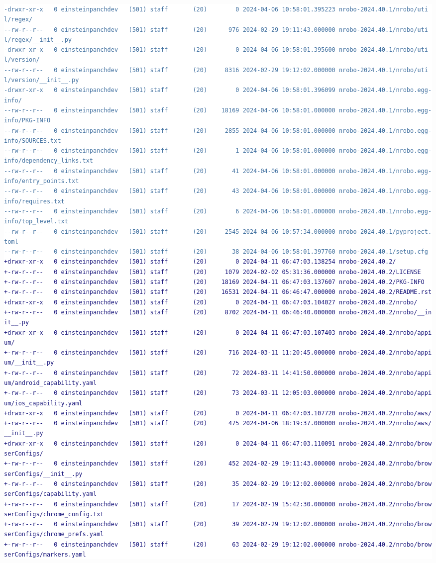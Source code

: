 ```diff
-drwxr-xr-x   0 einsteinpanchdev   (501) staff       (20)        0 2024-04-06 10:58:01.395223 nrobo-2024.40.1/nrobo/util/regex/
--rw-r--r--   0 einsteinpanchdev   (501) staff       (20)      976 2024-02-29 19:11:43.000000 nrobo-2024.40.1/nrobo/util/regex/__init__.py
-drwxr-xr-x   0 einsteinpanchdev   (501) staff       (20)        0 2024-04-06 10:58:01.395600 nrobo-2024.40.1/nrobo/util/version/
--rw-r--r--   0 einsteinpanchdev   (501) staff       (20)     8316 2024-02-29 19:12:02.000000 nrobo-2024.40.1/nrobo/util/version/__init__.py
-drwxr-xr-x   0 einsteinpanchdev   (501) staff       (20)        0 2024-04-06 10:58:01.396099 nrobo-2024.40.1/nrobo.egg-info/
--rw-r--r--   0 einsteinpanchdev   (501) staff       (20)    18169 2024-04-06 10:58:01.000000 nrobo-2024.40.1/nrobo.egg-info/PKG-INFO
--rw-r--r--   0 einsteinpanchdev   (501) staff       (20)     2855 2024-04-06 10:58:01.000000 nrobo-2024.40.1/nrobo.egg-info/SOURCES.txt
--rw-r--r--   0 einsteinpanchdev   (501) staff       (20)        1 2024-04-06 10:58:01.000000 nrobo-2024.40.1/nrobo.egg-info/dependency_links.txt
--rw-r--r--   0 einsteinpanchdev   (501) staff       (20)       41 2024-04-06 10:58:01.000000 nrobo-2024.40.1/nrobo.egg-info/entry_points.txt
--rw-r--r--   0 einsteinpanchdev   (501) staff       (20)       43 2024-04-06 10:58:01.000000 nrobo-2024.40.1/nrobo.egg-info/requires.txt
--rw-r--r--   0 einsteinpanchdev   (501) staff       (20)        6 2024-04-06 10:58:01.000000 nrobo-2024.40.1/nrobo.egg-info/top_level.txt
--rw-r--r--   0 einsteinpanchdev   (501) staff       (20)     2545 2024-04-06 10:57:34.000000 nrobo-2024.40.1/pyproject.toml
--rw-r--r--   0 einsteinpanchdev   (501) staff       (20)       38 2024-04-06 10:58:01.397760 nrobo-2024.40.1/setup.cfg
+drwxr-xr-x   0 einsteinpanchdev   (501) staff       (20)        0 2024-04-11 06:47:03.138254 nrobo-2024.40.2/
+-rw-r--r--   0 einsteinpanchdev   (501) staff       (20)     1079 2024-02-02 05:31:36.000000 nrobo-2024.40.2/LICENSE
+-rw-r--r--   0 einsteinpanchdev   (501) staff       (20)    18169 2024-04-11 06:47:03.137607 nrobo-2024.40.2/PKG-INFO
+-rw-r--r--   0 einsteinpanchdev   (501) staff       (20)    16531 2024-04-11 06:46:47.000000 nrobo-2024.40.2/README.rst
+drwxr-xr-x   0 einsteinpanchdev   (501) staff       (20)        0 2024-04-11 06:47:03.104027 nrobo-2024.40.2/nrobo/
+-rw-r--r--   0 einsteinpanchdev   (501) staff       (20)     8702 2024-04-11 06:46:40.000000 nrobo-2024.40.2/nrobo/__init__.py
+drwxr-xr-x   0 einsteinpanchdev   (501) staff       (20)        0 2024-04-11 06:47:03.107403 nrobo-2024.40.2/nrobo/appium/
+-rw-r--r--   0 einsteinpanchdev   (501) staff       (20)      716 2024-03-11 11:20:45.000000 nrobo-2024.40.2/nrobo/appium/__init__.py
+-rw-r--r--   0 einsteinpanchdev   (501) staff       (20)       72 2024-03-11 14:41:50.000000 nrobo-2024.40.2/nrobo/appium/android_capability.yaml
+-rw-r--r--   0 einsteinpanchdev   (501) staff       (20)       73 2024-03-11 12:05:03.000000 nrobo-2024.40.2/nrobo/appium/ios_capability.yaml
+drwxr-xr-x   0 einsteinpanchdev   (501) staff       (20)        0 2024-04-11 06:47:03.107720 nrobo-2024.40.2/nrobo/aws/
+-rw-r--r--   0 einsteinpanchdev   (501) staff       (20)      475 2024-04-06 18:19:37.000000 nrobo-2024.40.2/nrobo/aws/__init__.py
+drwxr-xr-x   0 einsteinpanchdev   (501) staff       (20)        0 2024-04-11 06:47:03.110091 nrobo-2024.40.2/nrobo/browserConfigs/
+-rw-r--r--   0 einsteinpanchdev   (501) staff       (20)      452 2024-02-29 19:11:43.000000 nrobo-2024.40.2/nrobo/browserConfigs/__init__.py
+-rw-r--r--   0 einsteinpanchdev   (501) staff       (20)       35 2024-02-29 19:12:02.000000 nrobo-2024.40.2/nrobo/browserConfigs/capability.yaml
+-rw-r--r--   0 einsteinpanchdev   (501) staff       (20)       17 2024-02-19 15:42:30.000000 nrobo-2024.40.2/nrobo/browserConfigs/chrome_config.txt
+-rw-r--r--   0 einsteinpanchdev   (501) staff       (20)       39 2024-02-29 19:12:02.000000 nrobo-2024.40.2/nrobo/browserConfigs/chrome_prefs.yaml
+-rw-r--r--   0 einsteinpanchdev   (501) staff       (20)       63 2024-02-29 19:12:02.000000 nrobo-2024.40.2/nrobo/browserConfigs/markers.yaml
```